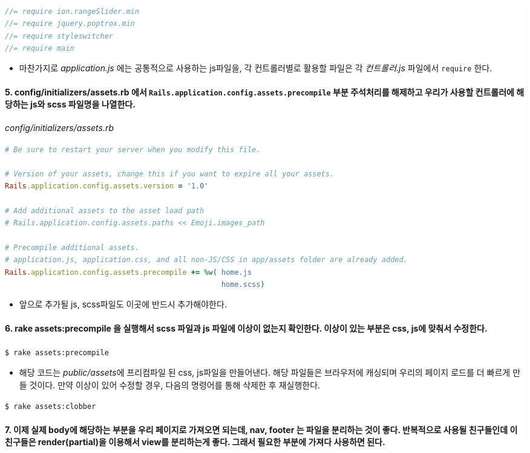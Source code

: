 ```javascript
//= require ion.rangeSlider.min
//= require jquery.poptrox.min
//= require styleswitcher
//= require main
```

- 마찬가지로 *application.js* 에는 공통적으로 사용하는 js파일을, 각 컨트롤러별로 활용할 파일은 각 *컨트롤러.js* 파일에서 `require` 한다.



#### 5. config/initializers/assets.rb 에서 `Rails.application.config.assets.precompile` 부분 주석처리를 해제하고 우리가 사용할 컨트롤러에 해당하는 js와 scss 파일명을 나열한다.

*config/initializers/assets.rb*

```ruby
# Be sure to restart your server when you modify this file.

# Version of your assets, change this if you want to expire all your assets.
Rails.application.config.assets.version = '1.0'

# Add additional assets to the asset load path
# Rails.application.config.assets.paths << Emoji.images_path

# Precompile additional assets.
# application.js, application.css, and all non-JS/CSS in app/assets folder are already added.
Rails.application.config.assets.precompile += %w( home.js
                                                  home.scss)
```

- 앞으로 추가될 js, scss파일도 이곳에 반드시 추가해야한다.



#### 6. rake assets:precompile  을 실행해서 scss 파일과 js 파일에 이상이 없는지 확인한다. 이상이 있는 부분은 css, js에 맞춰서 수정한다.

```shell
$ rake assets:precompile
```

- 해당 코드는 *public/assets*에 프리컴파일 된 css, js파일을 만들어낸다. 해당 파일들은 브라우저에 캐싱되며 우리의 페이지 로드를 더 빠르게 만들 것이다. 만약 이상이 있어 수정할 경우, 다음의 명령어를 통해 삭제한 후 재실행한다.

```shell
$ rake assets:clobber
```



#### 7. 이제 실제 body에 해당하는 부분을 우리 페이지로 가져오면 되는데, nav, footer 는 파일을 분리하는 것이 좋다. 반복적으로 사용될 친구들인데 이 친구들은 render(partial)을 이용해서 view를 분리하는게 좋다. 그래서 필요한 부분에 가져다 사용하면 된다.
